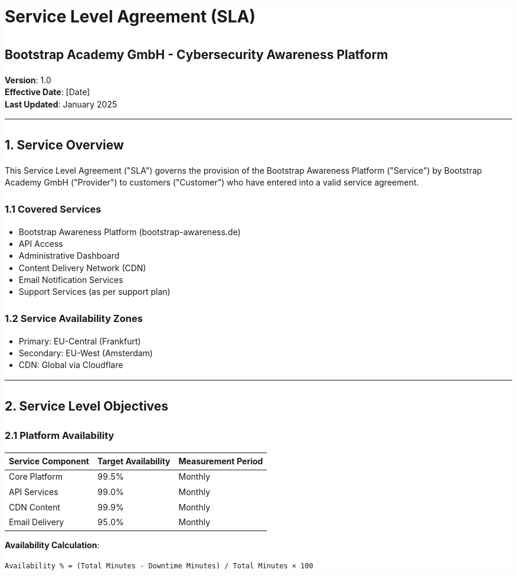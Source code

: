 # Service Level Agreement (SLA)
## Bootstrap Academy GmbH - Cybersecurity Awareness Platform

**Version**: 1.0  
**Effective Date**: [Date]  
**Last Updated**: January 2025

---

## 1. Service Overview

This Service Level Agreement ("SLA") governs the provision of the Bootstrap Awareness Platform ("Service") by Bootstrap Academy GmbH ("Provider") to customers ("Customer") who have entered into a valid service agreement.

### 1.1 Covered Services
- Bootstrap Awareness Platform (bootstrap-awareness.de)
- API Access
- Administrative Dashboard
- Content Delivery Network (CDN)
- Email Notification Services
- Support Services (as per support plan)

### 1.2 Service Availability Zones
- Primary: EU-Central (Frankfurt)
- Secondary: EU-West (Amsterdam)
- CDN: Global via Cloudflare

---

## 2. Service Level Objectives

### 2.1 Platform Availability

| Service Component | Target Availability | Measurement Period |
|-------------------|--------------------|--------------------|
| Core Platform | 99.5% | Monthly |
| API Services | 99.0% | Monthly |
| CDN Content | 99.9% | Monthly |
| Email Delivery | 95.0% | Monthly |

**Availability Calculation**:
```
Availability % = (Total Minutes - Downtime Minutes) / Total Minutes × 100
```
